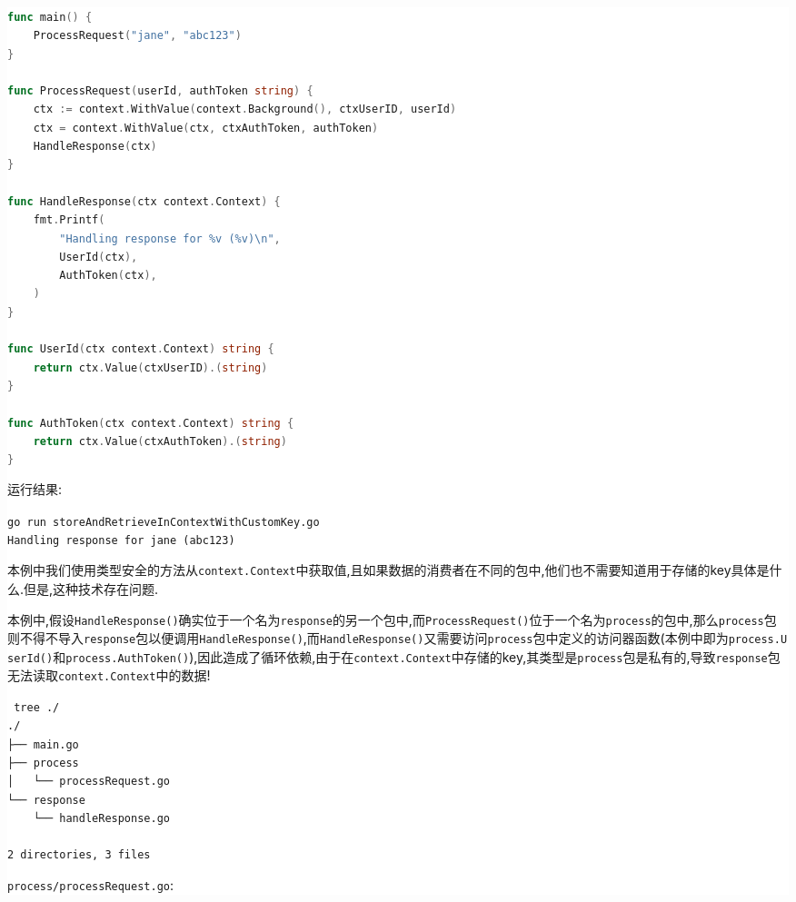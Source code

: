 ```go
func main() {
	ProcessRequest("jane", "abc123")
}

func ProcessRequest(userId, authToken string) {
	ctx := context.WithValue(context.Background(), ctxUserID, userId)
	ctx = context.WithValue(ctx, ctxAuthToken, authToken)
	HandleResponse(ctx)
}

func HandleResponse(ctx context.Context) {
	fmt.Printf(
		"Handling response for %v (%v)\n",
		UserId(ctx),
		AuthToken(ctx),
	)
}

func UserId(ctx context.Context) string {
	return ctx.Value(ctxUserID).(string)
}

func AuthToken(ctx context.Context) string {
	return ctx.Value(ctxAuthToken).(string)
}
```

运行结果:

```
go run storeAndRetrieveInContextWithCustomKey.go 
Handling response for jane (abc123)
```

本例中我们使用类型安全的方法从`context.Context`中获取值,且如果数据的消费者在不同的包中,他们也不需要知道用于存储的key具体是什么.但是,这种技术存在问题.

本例中,假设`HandleResponse()`确实位于一个名为`response`的另一个包中,而`ProcessRequest()`位于一个名为`process`的包中,那么`process`包则不得不导入`response`包以便调用`HandleResponse()`,而`HandleResponse()`又需要访问`process`包中定义的访问器函数(本例中即为`process.UserId()`和`process.AuthToken()`),因此造成了循环依赖,由于在`context.Context`中存储的key,其类型是`process`包是私有的,导致`response`包无法读取`context.Context`中的数据!

```
 tree ./
./
├── main.go
├── process
│   └── processRequest.go
└── response
    └── handleResponse.go

2 directories, 3 files
```

`process/processRequest.go`:
